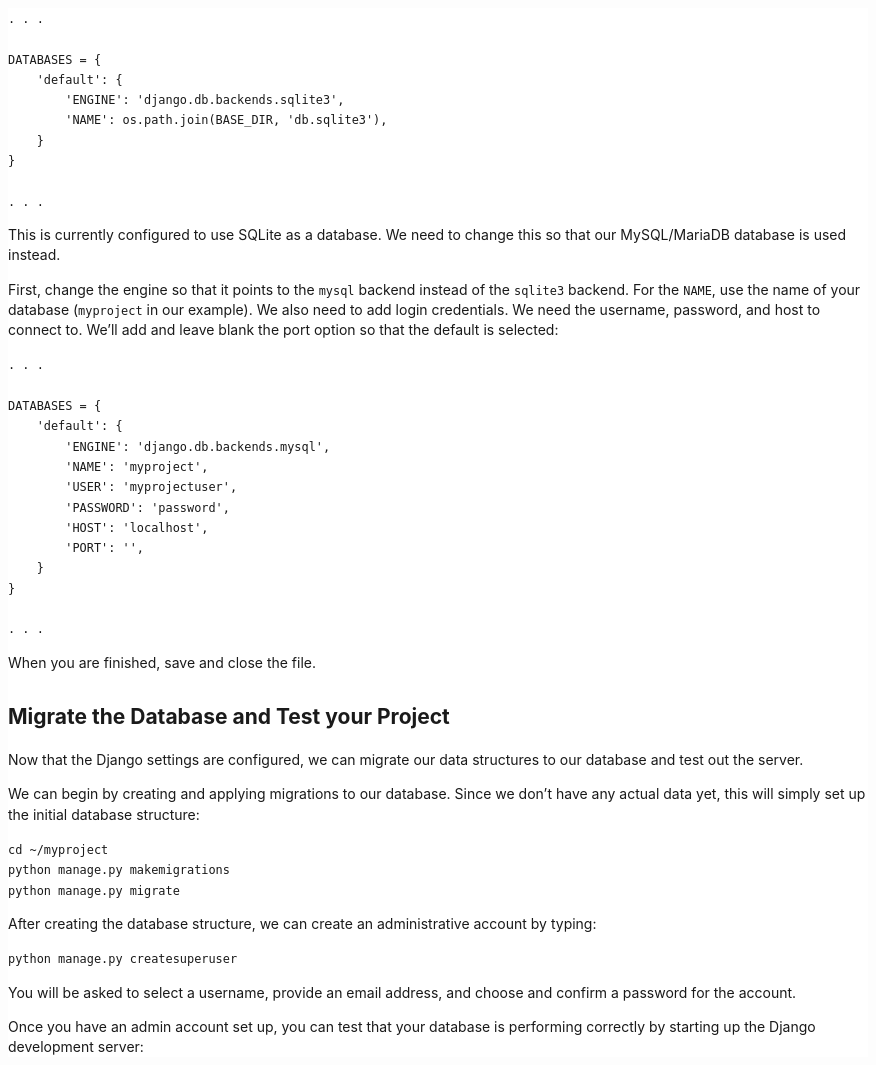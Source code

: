     . . .
    
    DATABASES = {
        'default': {
            'ENGINE': 'django.db.backends.sqlite3',
            'NAME': os.path.join(BASE_DIR, 'db.sqlite3'),
        }
    }
    
    . . .

This is currently configured to use SQLite as a database. We need to change this so that our MySQL/MariaDB database is used instead.

First, change the engine so that it points to the `mysql` backend instead of the `sqlite3` backend. For the `NAME`, use the name of your database (`myproject` in our example). We also need to add login credentials. We need the username, password, and host to connect to. We’ll add and leave blank the port option so that the default is selected:

    . . .
    
    DATABASES = {
        'default': {
            'ENGINE': 'django.db.backends.mysql',
            'NAME': 'myproject',
            'USER': 'myprojectuser',
            'PASSWORD': 'password',
            'HOST': 'localhost',
            'PORT': '',
        }
    }
    
    . . .

When you are finished, save and close the file.

## Migrate the Database and Test your Project

Now that the Django settings are configured, we can migrate our data structures to our database and test out the server.

We can begin by creating and applying migrations to our database. Since we don’t have any actual data yet, this will simply set up the initial database structure:

    cd ~/myproject
    python manage.py makemigrations
    python manage.py migrate

After creating the database structure, we can create an administrative account by typing:

    python manage.py createsuperuser

You will be asked to select a username, provide an email address, and choose and confirm a password for the account.

Once you have an admin account set up, you can test that your database is performing correctly by starting up the Django development server:
